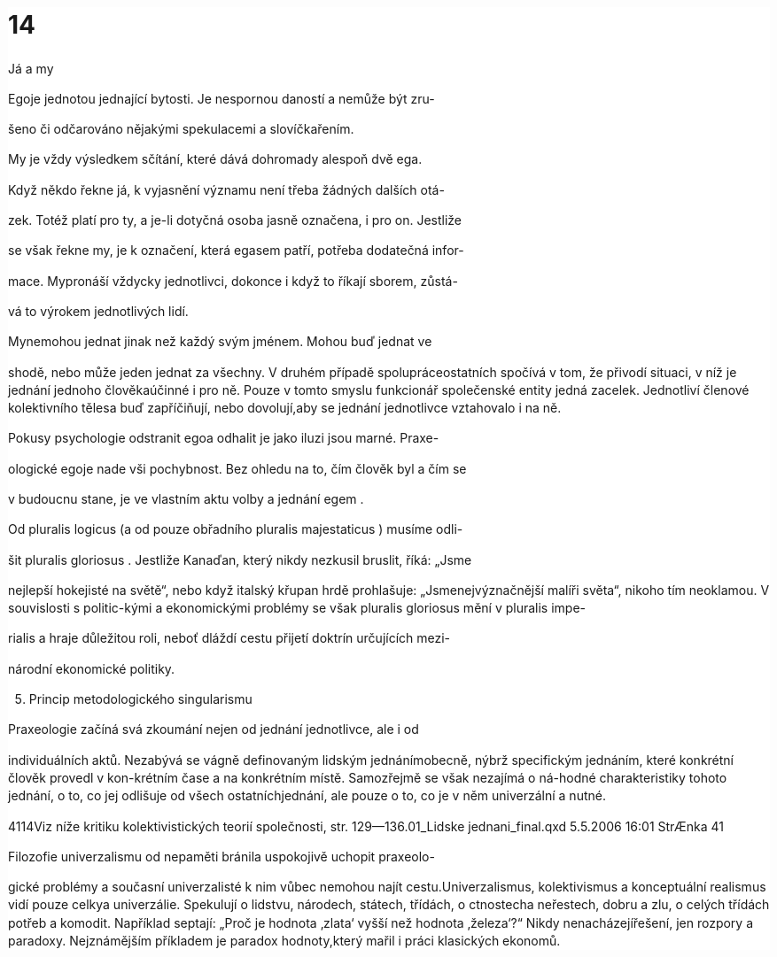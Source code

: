 # 14

Já a my

Egoje jednotou jednající bytosti. Je nespornou daností a nemůže být zru-

šeno či odčarováno nějakými spekulacemi a slovíčkařením.

My je vždy výsledkem sčítání, které dává dohromady alespoň dvě ega.

Když někdo řekne já, k vyjasnění významu není třeba žádných dalších otá-

zek. Totéž platí pro ty, a je-li dotyčná osoba jasně označena, i pro on. Jestliže

se však řekne my, je k označení, která egasem patří, potřeba dodatečná infor-

mace. Mypronáší vždycky jednotlivci, dokonce i když to říkají sborem, zůstá-

vá to výrokem jednotlivých lidí.

Mynemohou jednat jinak než každý svým jménem. Mohou buď jednat ve

shodě, nebo může jeden jednat za všechny. V druhém případě spolupráceostatních spočívá v tom, že přivodí situaci, v níž je jednání jednoho člověkaúčinné i pro ně. Pouze v tomto smyslu funkcionář společenské entity jedná zacelek. Jednotliví členové kolektivního tělesa buď zapříčiňují, nebo dovolují,aby se jednání jednotlivce vztahovalo i na ně.

Pokusy psychologie odstranit egoa odhalit je jako iluzi jsou marné. Praxe-

ologické egoje nade vši pochybnost. Bez ohledu na to, čím člověk byl a čím se

v budoucnu stane, je ve vlastním aktu volby a jednání egem .

Od pluralis logicus (a od pouze obřadního pluralis majestaticus ) musíme odli-

šit pluralis gloriosus . Jestliže Kanaďan, který nikdy nezkusil bruslit, říká: „Jsme

nejlepší hokejisté na světě“, nebo když italský křupan hrdě prohlašuje: „Jsmenejvýznačnější malíři světa“, nikoho tím neoklamou. V souvislosti s politic-kými a ekonomickými problémy se však pluralis gloriosus mění v pluralis impe-

rialis a hraje důležitou roli, neboť dláždí cestu přijetí doktrín určujících mezi-

národní ekonomické politiky.

5. Princip metodologického singularismu

Praxeologie začíná svá zkoumání nejen od jednání jednotlivce, ale i od

individuálních aktů. Nezabývá se vágně definovaným lidským jednánímobecně, nýbrž specifickým jednáním, které konkrétní člověk provedl v kon-krétním čase a na konkrétním místě. Samozřejmě se však nezajímá o ná-hodné charakteristiky tohoto jednání, o to, co jej odlišuje od všech ostatníchjednání, ale pouze o to, co je v něm univerzální a nutné.

4114Viz níže kritiku kolektivistických teorií společnosti, str. 129—136.01_Lidske jednani_final.qxd 5.5.2006 16:01 StrÆnka 41

Filozofie univerzalismu od nepaměti bránila uspokojivě uchopit praxeolo-

gické problémy a současní univerzalisté k nim vůbec nemohou najít cestu.Univerzalismus, kolektivismus a konceptuální realismus vidí pouze celkya univerzálie. Spekulují o lidstvu, národech, státech, třídách, o ctnostecha neřestech, dobru a zlu, o celých třídách potřeb a komodit. Například septají: „Proč je hodnota ‚zlata‘ vyšší než hodnota ‚železa‘?“ Nikdy nenacházejířešení, jen rozpory a paradoxy. Nejznámějším příkladem je paradox hodnoty,který mařil i práci klasických ekonomů.
